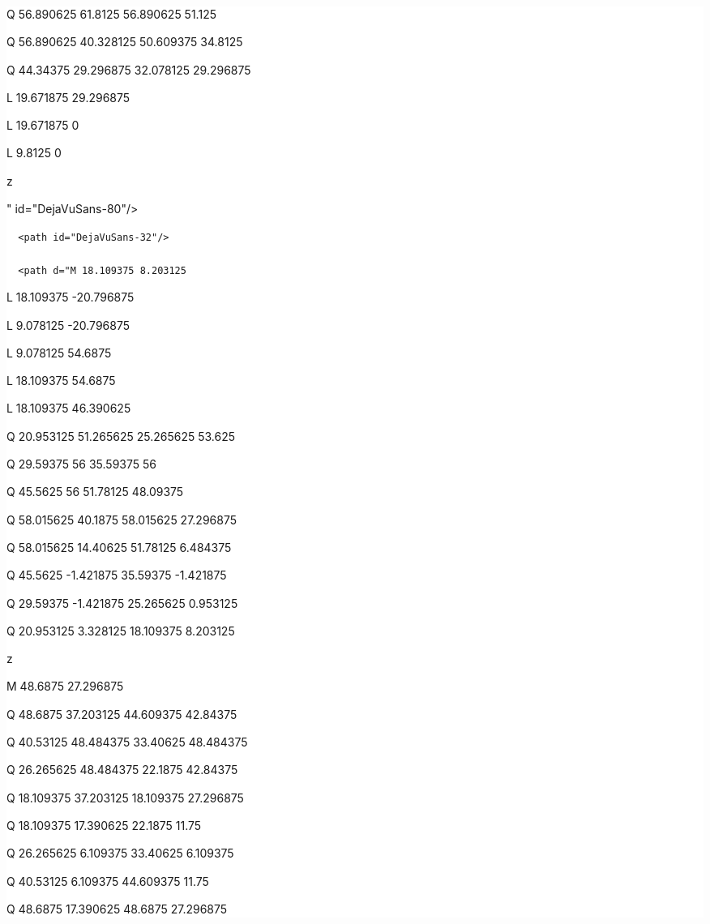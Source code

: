 Q 56.890625 61.8125 56.890625 51.125 

Q 56.890625 40.328125 50.609375 34.8125 

Q 44.34375 29.296875 32.078125 29.296875 

L 19.671875 29.296875 

L 19.671875 0 

L 9.8125 0 

z

" id="DejaVuSans-80"/>

      <path id="DejaVuSans-32"/>

      <path d="M 18.109375 8.203125 

L 18.109375 -20.796875 

L 9.078125 -20.796875 

L 9.078125 54.6875 

L 18.109375 54.6875 

L 18.109375 46.390625 

Q 20.953125 51.265625 25.265625 53.625 

Q 29.59375 56 35.59375 56 

Q 45.5625 56 51.78125 48.09375 

Q 58.015625 40.1875 58.015625 27.296875 

Q 58.015625 14.40625 51.78125 6.484375 

Q 45.5625 -1.421875 35.59375 -1.421875 

Q 29.59375 -1.421875 25.265625 0.953125 

Q 20.953125 3.328125 18.109375 8.203125 

z

M 48.6875 27.296875 

Q 48.6875 37.203125 44.609375 42.84375 

Q 40.53125 48.484375 33.40625 48.484375 

Q 26.265625 48.484375 22.1875 42.84375 

Q 18.109375 37.203125 18.109375 27.296875 

Q 18.109375 17.390625 22.1875 11.75 

Q 26.265625 6.109375 33.40625 6.109375 

Q 40.53125 6.109375 44.609375 11.75 

Q 48.6875 17.390625 48.6875 27.296875 
